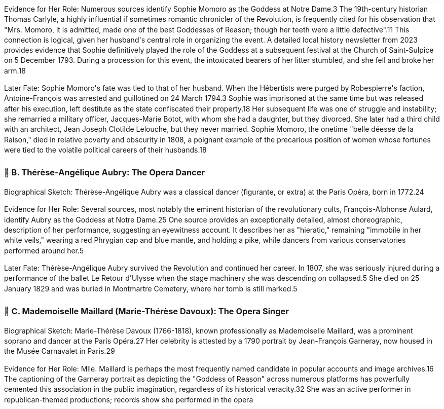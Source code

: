 Evidence for Her Role: Numerous sources identify Sophie Momoro as the Goddess at Notre Dame.3 The 19th-century historian Thomas Carlyle, a highly influential if sometimes romantic chronicler of the Revolution, is frequently cited for his observation that "Mrs. Momoro, it is admitted, made one of the best Goddesses of Reason; though her teeth were a little defective".11 This connection is logical, given her husband's central role in organizing the event. A detailed local history newsletter from 2023 provides evidence that Sophie definitively played the role of the Goddess at a subsequent festival at the Church of Saint-Sulpice on 5 December 1793. During a procession for this event, the intoxicated bearers of her litter stumbled, and she fell and broke her arm.18

Later Fate: Sophie Momoro's fate was tied to that of her husband. When the Hébertists were purged by Robespierre's faction, Antoine-François was arrested and guillotined on 24 March 1794.3 Sophie was imprisoned at the same time but was released after his execution, left destitute as the state confiscated their property.18 Her subsequent life was one of struggle and instability; she remarried a military officer, Jacques-Marie Botot, with whom she had a daughter, but they divorced. She later had a third child with an architect, Jean Joseph Clotilde Lelouche, but they never married. Sophie Momoro, the onetime "belle déesse de la Raison," died in relative poverty and obscurity in 1808, a poignant example of the precarious position of women whose fortunes were tied to the volatile political careers of their husbands.18

  

### 💃 B. Thérèse-Angélique Aubry: The Opera Dancer

  

Biographical Sketch: Thérèse-Angélique Aubry was a classical dancer (figurante, or extra) at the Paris Opéra, born in 1772.24

Evidence for Her Role: Several sources, most notably the eminent historian of the revolutionary cults, François-Alphonse Aulard, identify Aubry as the Goddess at Notre Dame.25 One source provides an exceptionally detailed, almost choreographic, description of her performance, suggesting an eyewitness account. It describes her as "hieratic," remaining "immobile in her white veils," wearing a red Phrygian cap and blue mantle, and holding a pike, while dancers from various conservatories performed around her.5

Later Fate: Thérèse-Angélique Aubry survived the Revolution and continued her career. In 1807, she was seriously injured during a performance of the ballet Le Retour d'Ulysse when the stage machinery she was descending on collapsed.5 She died on 25 January 1829 and was buried in Montmartre Cemetery, where her tomb is still marked.5

  

### 🎤 C. Mademoiselle Maillard (Marie-Thérèse Davoux): The Opera Singer

  

Biographical Sketch: Marie-Thérèse Davoux (1766-1818), known professionally as Mademoiselle Maillard, was a prominent soprano and dancer at the Paris Opéra.27 Her celebrity is attested by a 1790 portrait by Jean-François Garneray, now housed in the Musée Carnavalet in Paris.29

Evidence for Her Role: Mlle. Maillard is perhaps the most frequently named candidate in popular accounts and image archives.16 The captioning of the Garneray portrait as depicting the "Goddess of Reason" across numerous platforms has powerfully cemented this association in the public imagination, regardless of its historical veracity.32 She was an active performer in republican-themed productions; records show she performed in the opera
